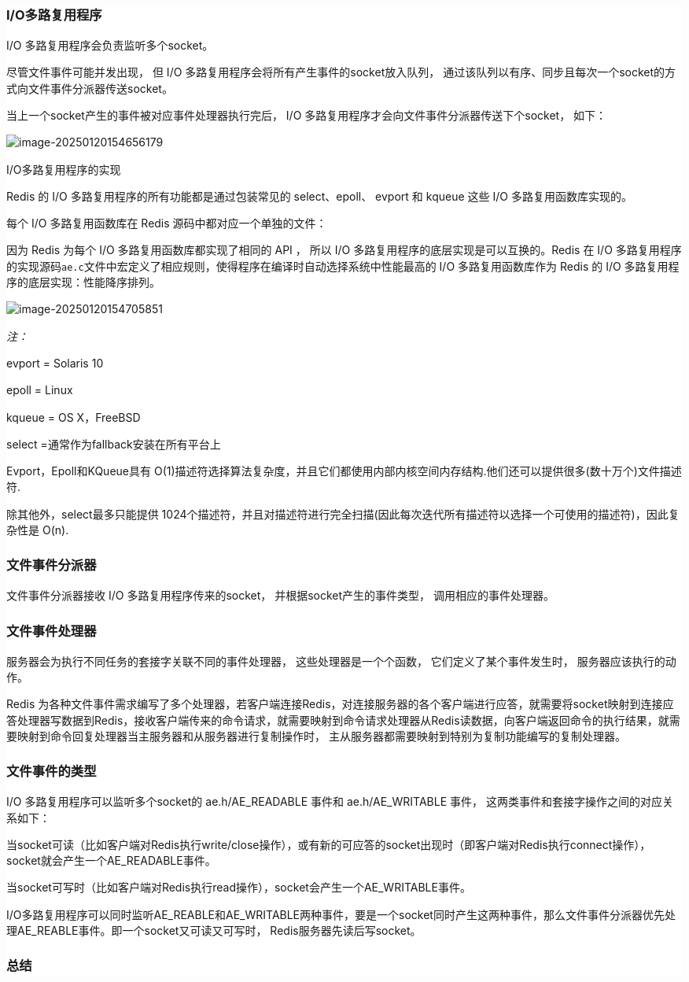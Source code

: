 ### **I/O多路复用程序**

I/O 多路复用程序会负责监听多个socket。

尽管文件事件可能并发出现， 但 I/O 多路复用程序会将所有产生事件的socket放入队列， 通过该队列以有序、同步且每次一个socket的方式向文件事件分派器传送socket。

当上一个socket产生的事件被对应事件处理器执行完后， I/O 多路复用程序才会向文件事件分派器传送下个socket， 如下：

![image-20250120154656179](https://blog-1304855543.cos.ap-guangzhou.myqcloud.com/blog/202501201546218.png)

I/O多路复用程序的实现

Redis 的 I/O 多路复用程序的所有功能都是通过包装常见的 select、epoll、 evport 和 kqueue 这些 I/O 多路复用函数库实现的。

每个 I/O 多路复用函数库在 Redis 源码中都对应一个单独的文件：

因为 Redis 为每个 I/O 多路复用函数库都实现了相同的 API ， 所以 I/O 多路复用程序的底层实现是可以互换的。Redis 在 I/O 多路复用程序的实现源码`ae.c`文件中宏定义了相应规则，使得程序在编译时自动选择系统中性能最高的 I/O 多路复用函数库作为 Redis 的 I/O 多路复用程序的底层实现：性能降序排列。

![image-20250120154705851](https://blog-1304855543.cos.ap-guangzhou.myqcloud.com/blog/202501201547893.png)

*注：*

evport = Solaris 10

epoll = Linux

kqueue = OS X，FreeBSD

select =通常作为fallback安装在所有平台上

Evport，Epoll和KQueue具有 O(1)描述符选择算法复杂度，并且它们都使用内部内核空间内存结构.他们还可以提供很多(数十万个)文件描述符.

除其他外，select最多只能提供 1024个描述符，并且对描述符进行完全扫描(因此每次迭代所有描述符以选择一个可使用的描述符)，因此复杂性是 O(n).

### **文件事件分派器**

文件事件分派器接收 I/O 多路复用程序传来的socket， 并根据socket产生的事件类型， 调用相应的事件处理器。

### **文件事件处理器**

服务器会为执行不同任务的套接字关联不同的事件处理器， 这些处理器是一个个函数， 它们定义了某个事件发生时， 服务器应该执行的动作。

Redis 为各种文件事件需求编写了多个处理器，若客户端连接Redis，对连接服务器的各个客户端进行应答，就需要将socket映射到连接应答处理器写数据到Redis，接收客户端传来的命令请求，就需要映射到命令请求处理器从Redis读数据，向客户端返回命令的执行结果，就需要映射到命令回复处理器当主服务器和从服务器进行复制操作时， 主从服务器都需要映射到特别为复制功能编写的复制处理器。

### **文件事件的类型**

I/O 多路复用程序可以监听多个socket的 ae.h/AE_READABLE 事件和 ae.h/AE_WRITABLE 事件， 这两类事件和套接字操作之间的对应关系如下：

当socket可读（比如客户端对Redis执行write/close操作），或有新的可应答的socket出现时（即客户端对Redis执行connect操作），socket就会产生一个AE_READABLE事件。

当socket可写时（比如客户端对Redis执行read操作），socket会产生一个AE_WRITABLE事件。

I/O多路复用程序可以同时监听AE_REABLE和AE_WRITABLE两种事件，要是一个socket同时产生这两种事件，那么文件事件分派器优先处理AE_REABLE事件。即一个socket又可读又可写时， Redis服务器先读后写socket。

### **总结**
